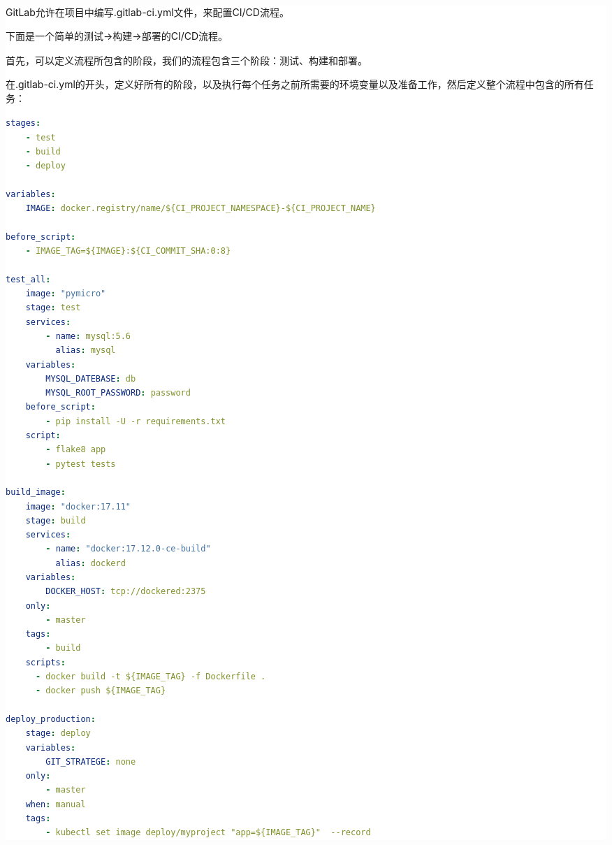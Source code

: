 GitLab允许在项目中编写.gitlab-ci.yml文件，来配置CI/CD流程。

下面是一个简单的测试->构建->部署的CI/CD流程。

首先，可以定义流程所包含的阶段，我们的流程包含三个阶段：测试、构建和部署。

在.gitlab-ci.yml的开头，定义好所有的阶段，以及执行每个任务之前所需要的环境变量以及准备工作，然后定义整个流程中包含的所有任务：

```yaml
stages:
	- test
	- build
	- deploy
	
variables:
	IMAGE: docker.registry/name/${CI_PROJECT_NAMESPACE}-${CI_PROJECT_NAME}
	
before_script:
	- IMAGE_TAG=${IMAGE}:${CI_COMMIT_SHA:0:8}
	
test_all:
	image: "pymicro"
	stage: test
	services:
		- name: mysql:5.6
		  alias: mysql
	variables:
		MYSQL_DATEBASE: db
		MYSQL_ROOT_PASSWORD: password
	before_script:
		- pip install -U -r requirements.txt
	script:
		- flake8 app
		- pytest tests
		
build_image:
	image: "docker:17.11"
	stage: build
	services:
		- name: "docker:17.12.0-ce-build"
		  alias: dockerd
	variables:
		DOCKER_HOST: tcp://dockered:2375
	only:
		- master
	tags:
		- build
	scripts:
	  - docker build -t ${IMAGE_TAG} -f Dockerfile .
	  - docker push ${IMAGE_TAG}
	  
deploy_production:
	stage: deploy
	variables:
		GIT_STRATEGE: none
	only:
		- master
	when: manual
	tags:
		- kubectl set image deploy/myproject "app=${IMAGE_TAG}"  --record
```
